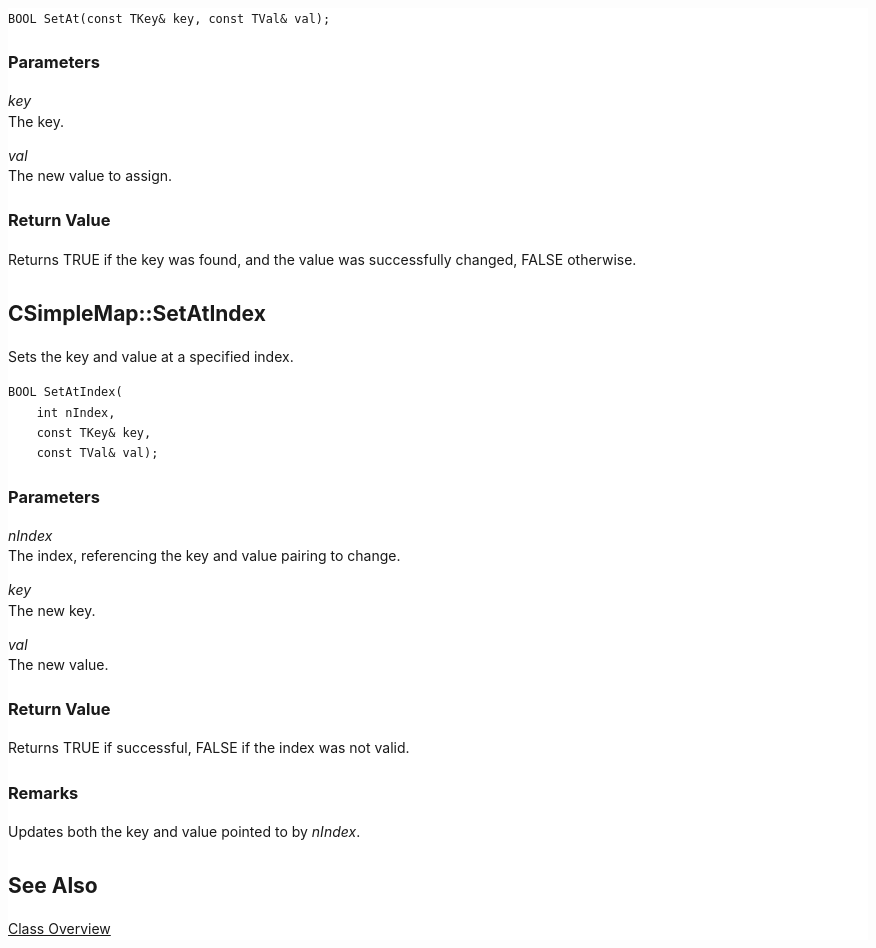 ```
BOOL SetAt(const TKey& key, const TVal& val);
```  
  
### Parameters  
 *key*  
 The key.  
  
 *val*  
 The new value to assign.  
  
### Return Value  
 Returns TRUE if the key was found, and the value was successfully changed, FALSE otherwise.  
  
##  <a name="setatindex"></a>  CSimpleMap::SetAtIndex  
 Sets the key and value at a specified index.  
  
```
BOOL SetAtIndex(  
    int nIndex,
    const TKey& key,
    const TVal& val);
```  
  
### Parameters  
 *nIndex*  
 The index, referencing the key and value pairing to change.  
  
 *key*  
 The new key.  
  
 *val*  
 The new value.  
  
### Return Value  
 Returns TRUE if successful, FALSE if the index was not valid.  
  
### Remarks  
 Updates both the key and value pointed to by *nIndex*.  
  
## See Also  
 [Class Overview](../../atl/atl-class-overview.md)
